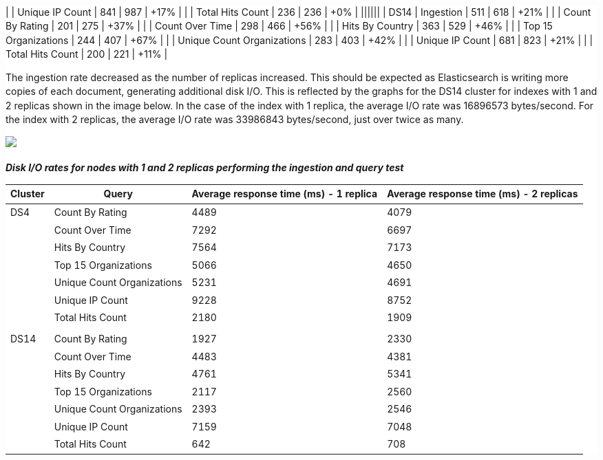 |         | Unique IP Count            | 841                                    | 987                                     | +17%                          |
|         | Total Hits Count           | 236                                    | 236                                     | +0%                           |
||||||
| DS14    | Ingestion                  | 511                                    | 618                                     | +21%                          |
|         | Count By Rating            | 201                                    | 275                                     | +37%                          |
|         | Count Over Time            | 298                                    | 466                                     | +56%                          |
|         | Hits By Country            | 363                                    | 529                                     | +46%                          |
|         | Top 15 Organizations       | 244                                    | 407                                     | +67%                          |
|         | Unique Count Organizations | 283                                    | 403                                     | +42%                          |
|         | Unique IP Count            | 681                                    | 823                                     | +21%                          |
|         | Total Hits Count           | 200                                    | 221                                     | +11%                          |

The ingestion rate decreased as the number of replicas increased. This should be expected as Elasticsearch is writing more copies of each document, generating additional disk I/O.  This is reflected by the graphs for the DS14 cluster for indexes with 1 and 2 replicas shown in the image below. In the case of the index with 1 replica, the average I/O rate was 16896573 bytes/second. For the index with 2 replicas, the average I/O rate was 33986843 bytes/second, just over twice as many.

![](./media/guidance-elasticsearch/query-performance8.png)

***Disk I/O rates for nodes with 1 and 2 replicas performing the ingestion and query test***

| Cluster | Query                      | Average response time (ms) - 1 replica | Average response time (ms) - 2 replicas |
|---------|----------------------------|----------------------------------------|-----------------------------------------|
| DS4     | Count By Rating            | 4489                                   | 4079                                    |
|         | Count Over Time            | 7292                                   | 6697                                    |
|         | Hits By Country            | 7564                                   | 7173                                    |
|         | Top 15 Organizations       | 5066                                   | 4650                                    |
|         | Unique Count Organizations | 5231                                   | 4691                                    |
|         | Unique IP Count            | 9228                                   | 8752                                    |
|         | Total Hits Count           | 2180                                   | 1909                                    |
|||||
| DS14    | Count By Rating            | 1927                                   | 2330                                    |
|         | Count Over Time            | 4483                                   | 4381                                    |
|         | Hits By Country            | 4761                                   | 5341                                    |
|         | Top 15 Organizations       | 2117                                   | 2560                                    |
|         | Unique Count Organizations | 2393                                   | 2546                                    |
|         | Unique IP Count            | 7159                                   | 7048                                    |
|         | Total Hits Count           | 642                                    | 708                                     |
